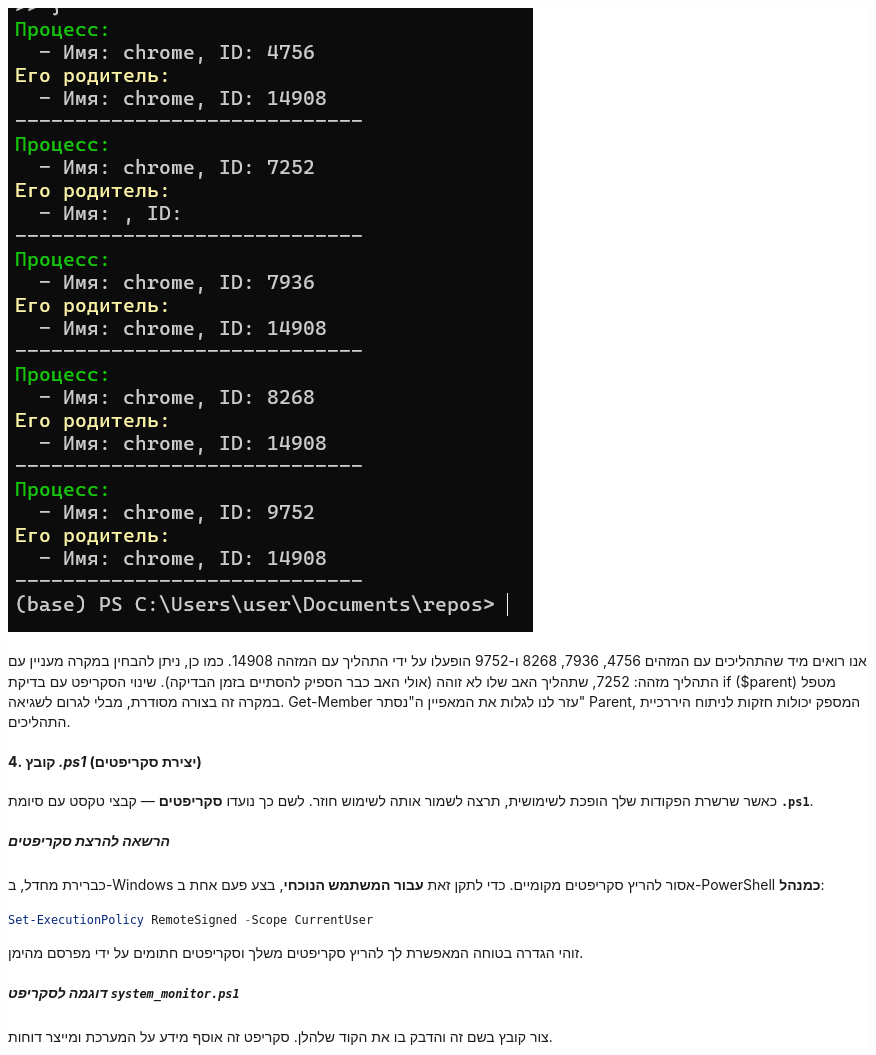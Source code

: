 ![12](assets/02/12.png)

אנו רואים מיד שהתהליכים עם המזהים 4756, 7936, 8268 ו-9752 הופעלו על ידי התהליך עם המזהה 14908. כמו כן, ניתן להבחין במקרה מעניין עם התהליך מזהה: 7252, שתהליך האב שלו לא זוהה (אולי האב כבר הספיק להסתיים בזמן הבדיקה). שינוי הסקריפט עם בדיקת if ($parent) מטפל במקרה זה בצורה מסודרת, מבלי לגרום לשגיאה.
Get-Member עזר לנו לגלות את המאפיין ה"נסתר" Parent, המספק יכולות חזקות לניתוח היררכיית התהליכים.

#### 4. קובץ *.ps1* (יצירת סקריפטים)

כאשר שרשרת הפקודות שלך הופכת לשימושית, תרצה לשמור אותה לשימוש חוזר. לשם כך נועדו **סקריפטים** — קבצי טקסט עם סיומת **`.ps1`**.

##### הרשאה להרצת סקריפטים
כברירת מחדל, ב-Windows אסור להריץ סקריפטים מקומיים. כדי לתקן זאת **עבור המשתמש הנוכחי**, בצע פעם אחת ב-PowerShell **כמנהל**:
```powershell
Set-ExecutionPolicy RemoteSigned -Scope CurrentUser
```
זוהי הגדרה בטוחה המאפשרת לך להריץ סקריפטים משלך וסקריפטים חתומים על ידי מפרסם מהימן.

##### דוגמה לסקריפט `system_monitor.ps1`
צור קובץ בשם זה והדבק בו את הקוד שלהלן. סקריפט זה אוסף מידע על המערכת ומייצר דוחות.
